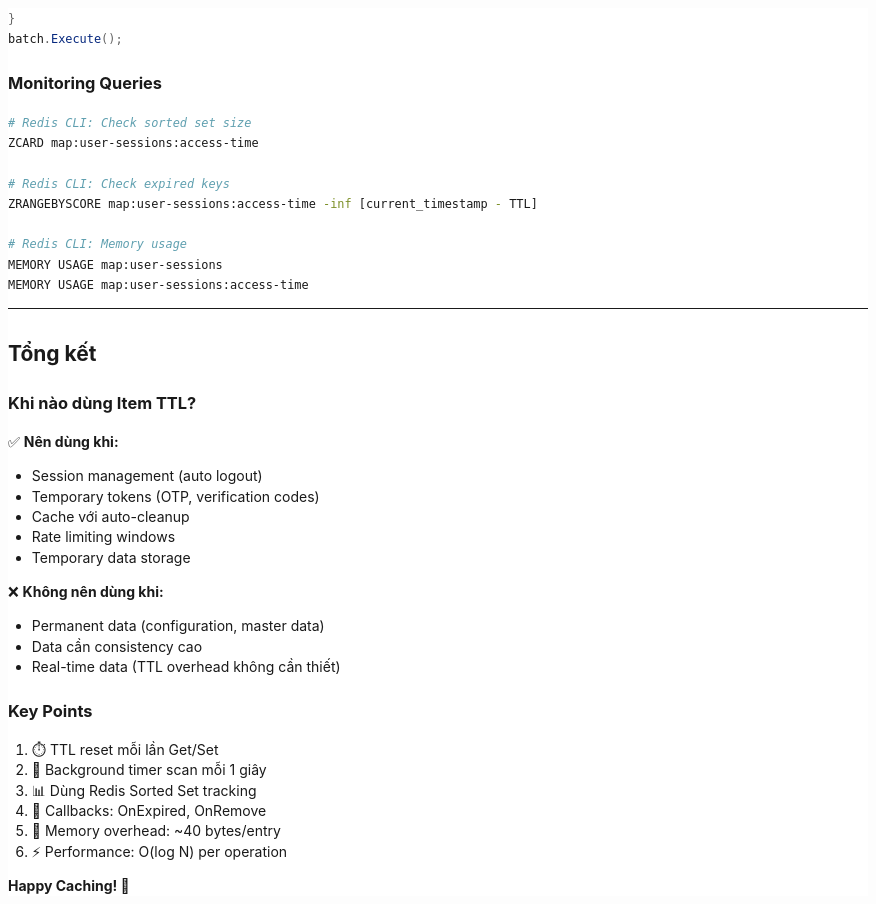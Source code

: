```csharp
}
batch.Execute();
```

### Monitoring Queries

```bash
# Redis CLI: Check sorted set size
ZCARD map:user-sessions:access-time

# Redis CLI: Check expired keys
ZRANGEBYSCORE map:user-sessions:access-time -inf [current_timestamp - TTL]

# Redis CLI: Memory usage
MEMORY USAGE map:user-sessions
MEMORY USAGE map:user-sessions:access-time
```

---

## Tổng kết

### Khi nào dùng Item TTL?

✅ **Nên dùng khi:**
- Session management (auto logout)
- Temporary tokens (OTP, verification codes)
- Cache với auto-cleanup
- Rate limiting windows
- Temporary data storage

❌ **Không nên dùng khi:**
- Permanent data (configuration, master data)
- Data cần consistency cao
- Real-time data (TTL overhead không cần thiết)

### Key Points

1. ⏱️ TTL reset mỗi lần Get/Set
2. 🔄 Background timer scan mỗi 1 giây
3. 📊 Dùng Redis Sorted Set tracking
4. 🎯 Callbacks: OnExpired, OnRemove
5. 💾 Memory overhead: ~40 bytes/entry
6. ⚡ Performance: O(log N) per operation

**Happy Caching! 🚀**
